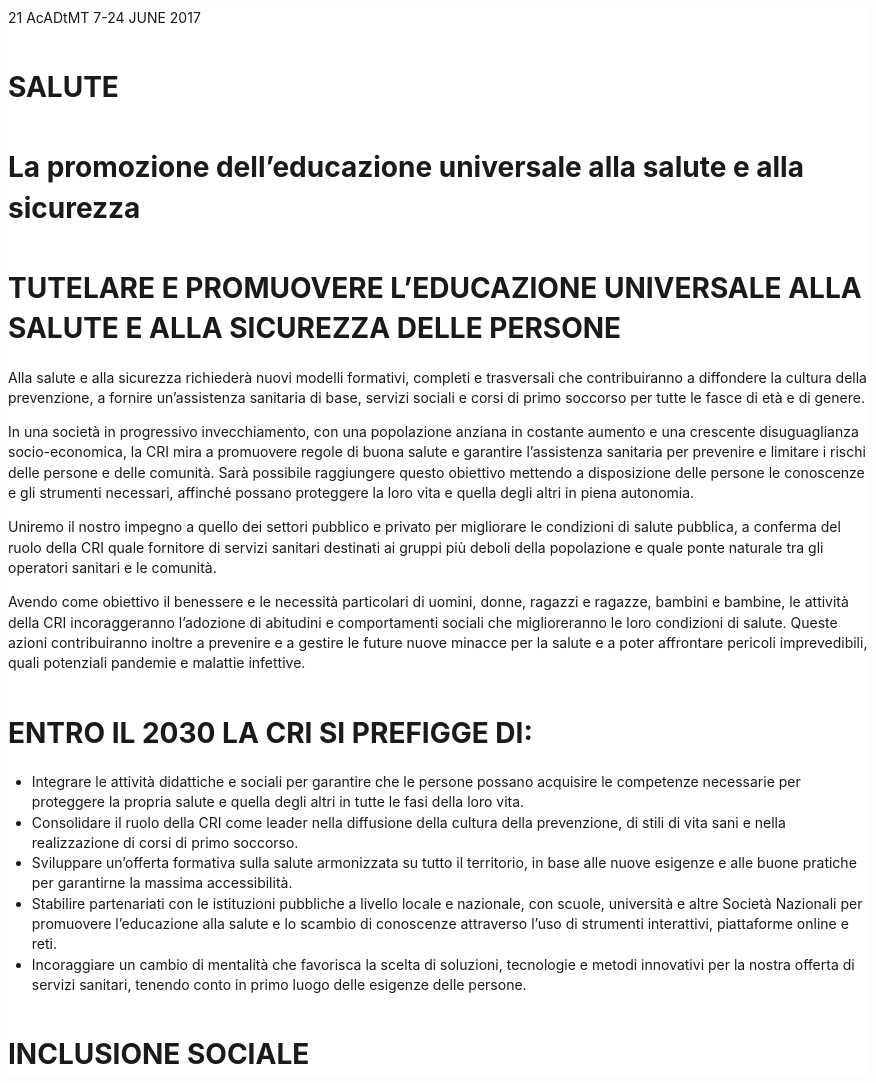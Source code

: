 21 AcADtMT 7-24 JUNE 2017

# SALUTE

# La promozione dell’educazione universale alla salute e alla sicurezza

# TUTELARE E PROMUOVERE L’EDUCAZIONE UNIVERSALE ALLA SALUTE E ALLA SICUREZZA DELLE PERSONE

Alla salute e alla sicurezza richiederà nuovi modelli formativi, completi e trasversali che contribuiranno a diffondere la cultura della prevenzione, a fornire un’assistenza sanitaria di base, servizi sociali e corsi di primo soccorso per tutte le fasce di età e di genere.

In una società in progressivo invecchiamento, con una popolazione anziana in costante aumento e una crescente disuguaglianza socio-economica, la CRI mira a promuovere regole di buona salute e garantire l’assistenza sanitaria per prevenire e limitare i rischi delle persone e delle comunità. Sarà possibile raggiungere questo obiettivo mettendo a disposizione delle persone le conoscenze e gli strumenti necessari, affinché possano proteggere la loro vita e quella degli altri in piena autonomia.

Uniremo il nostro impegno a quello dei settori pubblico e privato per migliorare le condizioni di salute pubblica, a conferma del ruolo della CRI quale fornitore di servizi sanitari destinati ai gruppi più deboli della popolazione e quale ponte naturale tra gli operatori sanitari e le comunità.

Avendo come obiettivo il benessere e le necessità particolari di uomini, donne, ragazzi e ragazze, bambini e bambine, le attività della CRI incoraggeranno l’adozione di abitudini e comportamenti sociali che miglioreranno le loro condizioni di salute. Queste azioni contribuiranno inoltre a prevenire e a gestire le future nuove minacce per la salute e a poter affrontare pericoli imprevedibili, quali potenziali pandemie e malattie infettive.

# ENTRO IL 2030 LA CRI SI PREFIGGE DI:

- Integrare le attività didattiche e sociali per garantire che le persone possano acquisire le competenze necessarie per proteggere la propria salute e quella degli altri in tutte le fasi della loro vita.
- Consolidare il ruolo della CRI come leader nella diffusione della cultura della prevenzione, di stili di vita sani e nella realizzazione di corsi di primo soccorso.
- Sviluppare un’offerta formativa sulla salute armonizzata su tutto il territorio, in base alle nuove esigenze e alle buone pratiche per garantirne la massima accessibilità.
- Stabilire partenariati con le istituzioni pubbliche a livello locale e nazionale, con scuole, università e altre Società Nazionali per promuovere l’educazione alla salute e lo scambio di conoscenze attraverso l’uso di strumenti interattivi, piattaforme online e reti.
- Incoraggiare un cambio di mentalità che favorisca la scelta di soluzioni, tecnologie e metodi innovativi per la nostra offerta di servizi sanitari, tenendo conto in primo luogo delle esigenze delle persone.

# INCLUSIONE SOCIALE
